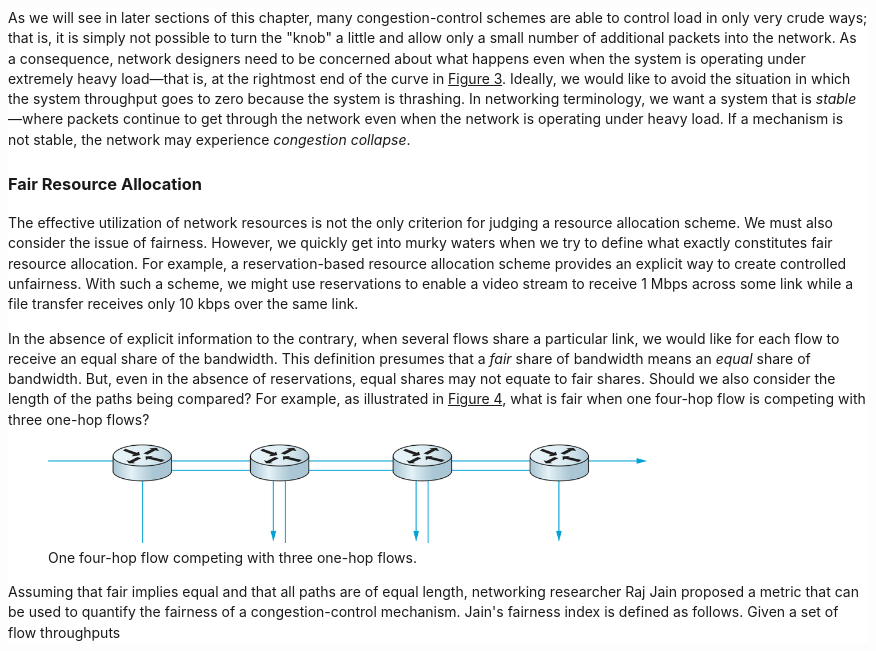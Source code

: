 
As we will see in later sections of this chapter, many
congestion-control schemes are able to control load in only very crude
ways; that is, it is simply not possible to turn the "knob" a little and
allow only a small number of additional packets into the network. As a
consequence, network designers need to be concerned about what happens
even when the system is operating under extremely heavy load—that is,
at the rightmost end of the curve in [Figure 3](#power). Ideally, we
would like to avoid the situation in which the system throughput goes to
zero because the system is thrashing. In networking terminology, we want
a system that is *stable*—where packets continue to get through the
network even when the network is operating under heavy load. If a
mechanism is not stable, the network may experience *congestion
collapse*.

### Fair Resource Allocation

The effective utilization of network resources is not the only criterion
for judging a resource allocation scheme. We must also consider the
issue of fairness. However, we quickly get into murky waters when we try
to define what exactly constitutes fair resource allocation. For
example, a reservation-based resource allocation scheme provides an
explicit way to create controlled unfairness. With such a scheme, we
might use reservations to enable a video stream to receive 1 Mbps across
some link while a file transfer receives only 10 kbps over the same
link.

In the absence of explicit information to the contrary, when several
flows share a particular link, we would like for each flow to receive an
equal share of the bandwidth. This definition presumes that a *fair*
share of bandwidth means an *equal* share of bandwidth. But, even in the
absence of reservations, equal shares may not equate to fair shares.
Should we also consider the length of the paths being compared? For
example, as illustrated in [Figure 4](#path-len), what is fair when one
four-hop flow is competing with three one-hop flows?

<figure class="line">
	<a id="path-len"></a>
	<img src="figures/f06-04-9780123850591.png" width="600px"/>
	<figcaption>One four-hop flow competing with three one-hop
	flows.</figcaption>
</figure>

Assuming that fair implies equal and that all paths are of equal length,
networking researcher Raj Jain proposed a metric that can be used to
quantify the fairness of a congestion-control mechanism. Jain's fairness
index is defined as follows. Given a set of flow throughputs

